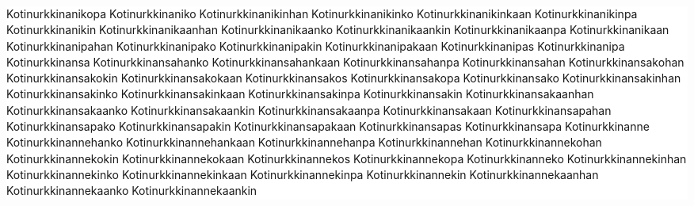 Kotinurkkinanikopa
Kotinurkkinaniko
Kotinurkkinanikinhan
Kotinurkkinanikinko
Kotinurkkinanikinkaan
Kotinurkkinanikinpa
Kotinurkkinanikin
Kotinurkkinanikaanhan
Kotinurkkinanikaanko
Kotinurkkinanikaankin
Kotinurkkinanikaanpa
Kotinurkkinanikaan
Kotinurkkinanipahan
Kotinurkkinanipako
Kotinurkkinanipakin
Kotinurkkinanipakaan
Kotinurkkinanipas
Kotinurkkinanipa
Kotinurkkinansa
Kotinurkkinansahanko
Kotinurkkinansahankaan
Kotinurkkinansahanpa
Kotinurkkinansahan
Kotinurkkinansakohan
Kotinurkkinansakokin
Kotinurkkinansakokaan
Kotinurkkinansakos
Kotinurkkinansakopa
Kotinurkkinansako
Kotinurkkinansakinhan
Kotinurkkinansakinko
Kotinurkkinansakinkaan
Kotinurkkinansakinpa
Kotinurkkinansakin
Kotinurkkinansakaanhan
Kotinurkkinansakaanko
Kotinurkkinansakaankin
Kotinurkkinansakaanpa
Kotinurkkinansakaan
Kotinurkkinansapahan
Kotinurkkinansapako
Kotinurkkinansapakin
Kotinurkkinansapakaan
Kotinurkkinansapas
Kotinurkkinansapa
Kotinurkkinanne
Kotinurkkinannehanko
Kotinurkkinannehankaan
Kotinurkkinannehanpa
Kotinurkkinannehan
Kotinurkkinannekohan
Kotinurkkinannekokin
Kotinurkkinannekokaan
Kotinurkkinannekos
Kotinurkkinannekopa
Kotinurkkinanneko
Kotinurkkinannekinhan
Kotinurkkinannekinko
Kotinurkkinannekinkaan
Kotinurkkinannekinpa
Kotinurkkinannekin
Kotinurkkinannekaanhan
Kotinurkkinannekaanko
Kotinurkkinannekaankin